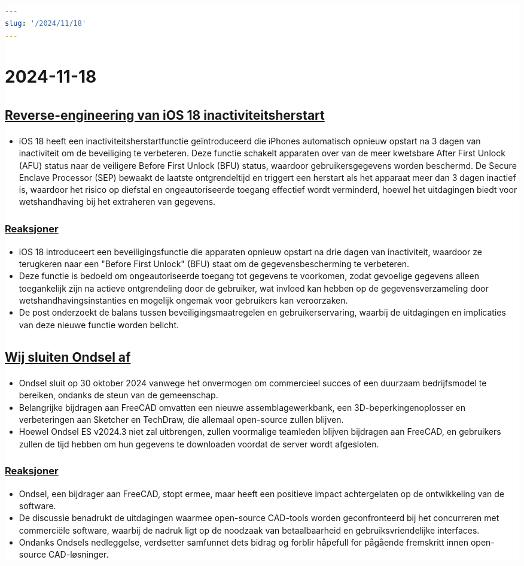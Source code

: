 ```yaml
---
slug: '/2024/11/18'
---
```


# 2024-11-18

## [Reverse-engineering van iOS 18 inactiviteitsherstart](https://naehrdine.blogspot.com/2024/11/reverse-engineering-ios-18-inactivity.html)

- iOS 18 heeft een inactiviteitsherstartfunctie geïntroduceerd die iPhones automatisch opnieuw opstart na 3 dagen van inactiviteit om de beveiliging te verbeteren. Deze functie schakelt apparaten over van de meer kwetsbare After First Unlock (AFU) status naar de veiligere Before First Unlock (BFU) status, waardoor gebruikersgegevens worden beschermd. De Secure Enclave Processor (SEP) bewaakt de laatste ontgrendeltijd en triggert een herstart als het apparaat meer dan 3 dagen inactief is, waardoor het risico op diefstal en ongeautoriseerde toegang effectief wordt verminderd, hoewel het uitdagingen biedt voor wetshandhaving bij het extraheren van gegevens.

### [Reaksjoner](https://news.ycombinator.com/item?id=42167633)

- iOS 18 introduceert een beveiligingsfunctie die apparaten opnieuw opstart na drie dagen van inactiviteit, waardoor ze terugkeren naar een "Before First Unlock" (BFU) staat om de gegevensbescherming te verbeteren.
- Deze functie is bedoeld om ongeautoriseerde toegang tot gegevens te voorkomen, zodat gevoelige gegevens alleen toegankelijk zijn na actieve ontgrendeling door de gebruiker, wat invloed kan hebben op de gegevensverzameling door wetshandhavingsinstanties en mogelijk ongemak voor gebruikers kan veroorzaken.
- De post onderzoekt de balans tussen beveiligingsmaatregelen en gebruikerservaring, waarbij de uitdagingen en implicaties van deze nieuwe functie worden belicht.

## [Wij sluiten Ondsel af](https://ondsel.com/blog/goodbye/)

- Ondsel sluit op 30 oktober 2024 vanwege het onvermogen om commercieel succes of een duurzaam bedrijfsmodel te bereiken, ondanks de steun van de gemeenschap.
- Belangrijke bijdragen aan FreeCAD omvatten een nieuwe assemblagewerkbank, een 3D-beperkingenoplosser en verbeteringen aan Sketcher en TechDraw, die allemaal open-source zullen blijven.
- Hoewel Ondsel ES v2024.3 niet zal uitbrengen, zullen voormalige teamleden blijven bijdragen aan FreeCAD, en gebruikers zullen de tijd hebben om hun gegevens te downloaden voordat de server wordt afgesloten.

### [Reaksjoner](https://news.ycombinator.com/item?id=42169998)

- Ondsel, een bijdrager aan FreeCAD, stopt ermee, maar heeft een positieve impact achtergelaten op de ontwikkeling van de software.
- De discussie benadrukt de uitdagingen waarmee open-source CAD-tools worden geconfronteerd bij het concurreren met commerciële software, waarbij de nadruk ligt op de noodzaak van betaalbaarheid en gebruiksvriendelijke interfaces.
- Ondanks Ondsels nedleggelse, verdsetter samfunnet dets bidrag og forblir håpefull for pågående fremskritt innen open-source CAD-løsninger.
